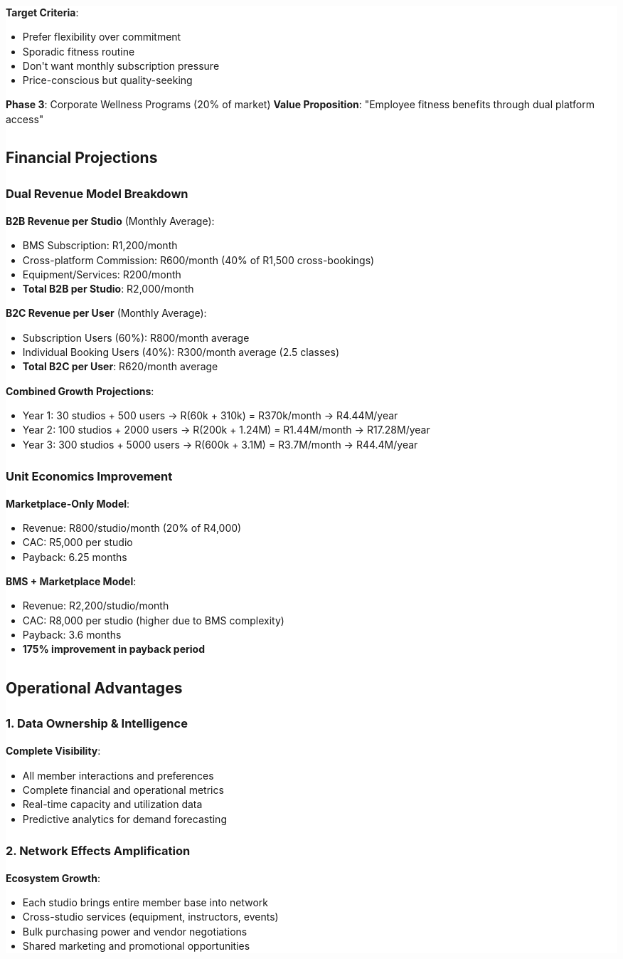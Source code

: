 **Target Criteria**:
- Prefer flexibility over commitment
- Sporadic fitness routine
- Don't want monthly subscription pressure
- Price-conscious but quality-seeking

**Phase 3**: Corporate Wellness Programs (20% of market)
**Value Proposition**: "Employee fitness benefits through dual platform access"

## Financial Projections

### Dual Revenue Model Breakdown

**B2B Revenue per Studio** (Monthly Average):
- BMS Subscription: R1,200/month
- Cross-platform Commission: R600/month (40% of R1,500 cross-bookings)
- Equipment/Services: R200/month
- **Total B2B per Studio**: R2,000/month

**B2C Revenue per User** (Monthly Average):
- Subscription Users (60%): R800/month average
- Individual Booking Users (40%): R300/month average (2.5 classes)
- **Total B2C per User**: R620/month average

**Combined Growth Projections**:
- Year 1: 30 studios + 500 users → R(60k + 310k) = R370k/month → R4.44M/year
- Year 2: 100 studios + 2000 users → R(200k + 1.24M) = R1.44M/month → R17.28M/year
- Year 3: 300 studios + 5000 users → R(600k + 3.1M) = R3.7M/month → R44.4M/year

### Unit Economics Improvement

**Marketplace-Only Model**:
- Revenue: R800/studio/month (20% of R4,000)
- CAC: R5,000 per studio
- Payback: 6.25 months

**BMS + Marketplace Model**:
- Revenue: R2,200/studio/month 
- CAC: R8,000 per studio (higher due to BMS complexity)
- Payback: 3.6 months
- **175% improvement in payback period**

## Operational Advantages

### 1. Data Ownership & Intelligence
**Complete Visibility**:
- All member interactions and preferences
- Complete financial and operational metrics
- Real-time capacity and utilization data
- Predictive analytics for demand forecasting

### 2. Network Effects Amplification
**Ecosystem Growth**:
- Each studio brings entire member base into network
- Cross-studio services (equipment, instructors, events)
- Bulk purchasing power and vendor negotiations
- Shared marketing and promotional opportunities

